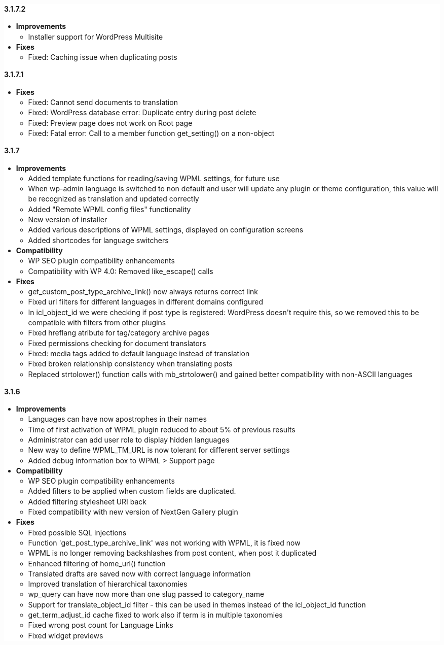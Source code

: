 
**3.1.7.2**

* **Improvements**
	* Installer support for WordPress Multisite
* **Fixes**
	* Fixed: Caching issue when duplicating posts

**3.1.7.1**

* **Fixes**
	* Fixed: Cannot send documents to translation
	* Fixed: WordPress database error: Duplicate entry during post delete
	* Fixed: Preview page does not work on Root page
	* Fixed: Fatal error: Call to a member function get_setting() on a non-object

**3.1.7**

* **Improvements**
	* Added template functions for reading/saving WPML settings, for future use
	* When wp-admin language is switched to non default and user will update any plugin or theme configuration, this value will be recognized as translation and updated correctly
	* Added "Remote WPML config files" functionality
	* New version of installer
	* Added various descriptions of WPML settings, displayed on configuration screens
	* Added shortcodes for language switchers
* **Compatibility** 
	* WP SEO plugin compatibility enhancements
	* Compatibility with WP 4.0: Removed like_escape() calls
* **Fixes**
	* get_custom_post_type_archive_link() now always returns correct link
	* Fixed url filters for different languages in different domains configured
	* In icl_object_id we were checking if post type is registered: WordPress doesn't require this, so we removed this to be compatible with filters from other plugins
	* Fixed hreflang atribute for tag/category archive pages
	* Fixed permissions checking for document translators
	* Fixed: media tags added to default language instead of translation
	* Fixed broken relationship consistency when translating posts 
	* Replaced strtolower() function calls with mb_strtolower() and gained better compatibility with non-ASCII languages

**3.1.6**

* **Improvements**
	* Languages can have now apostrophes in their names
	* Time of first activation of WPML plugin reduced to about 5% of previous results
	* Administrator can add user role to display hidden languages
	* New way to define WPML_TM_URL is now tolerant for different server settings
	* Added debug information box to WPML > Support page
* **Compatibility** 
	* WP SEO plugin compatibility enhancements
	* Added filters to be applied when custom fields are duplicated. 
	* Added filtering stylesheet URI back
	* Fixed compatibility with new version of NextGen Gallery plugin
* **Fixes**
	* Fixed possible SQL injections
	* Function 'get_post_type_archive_link' was not working with WPML, it is fixed now 
	* WPML is no longer removing backshlashes from post content, when post it duplicated
	* Enhanced filtering of home_url() function
	* Translated drafts are saved now with correct language information
	* Improved translation of hierarchical taxonomies
	* wp_query can have now more than one slug passed to category_name
	* Support for translate_object_id filter - this can be used in themes instead of the icl_object_id function
	* get_term_adjust_id cache fixed to work also if term is in multiple taxonomies
	* Fixed wrong post count for Language Links
	* Fixed widget previews